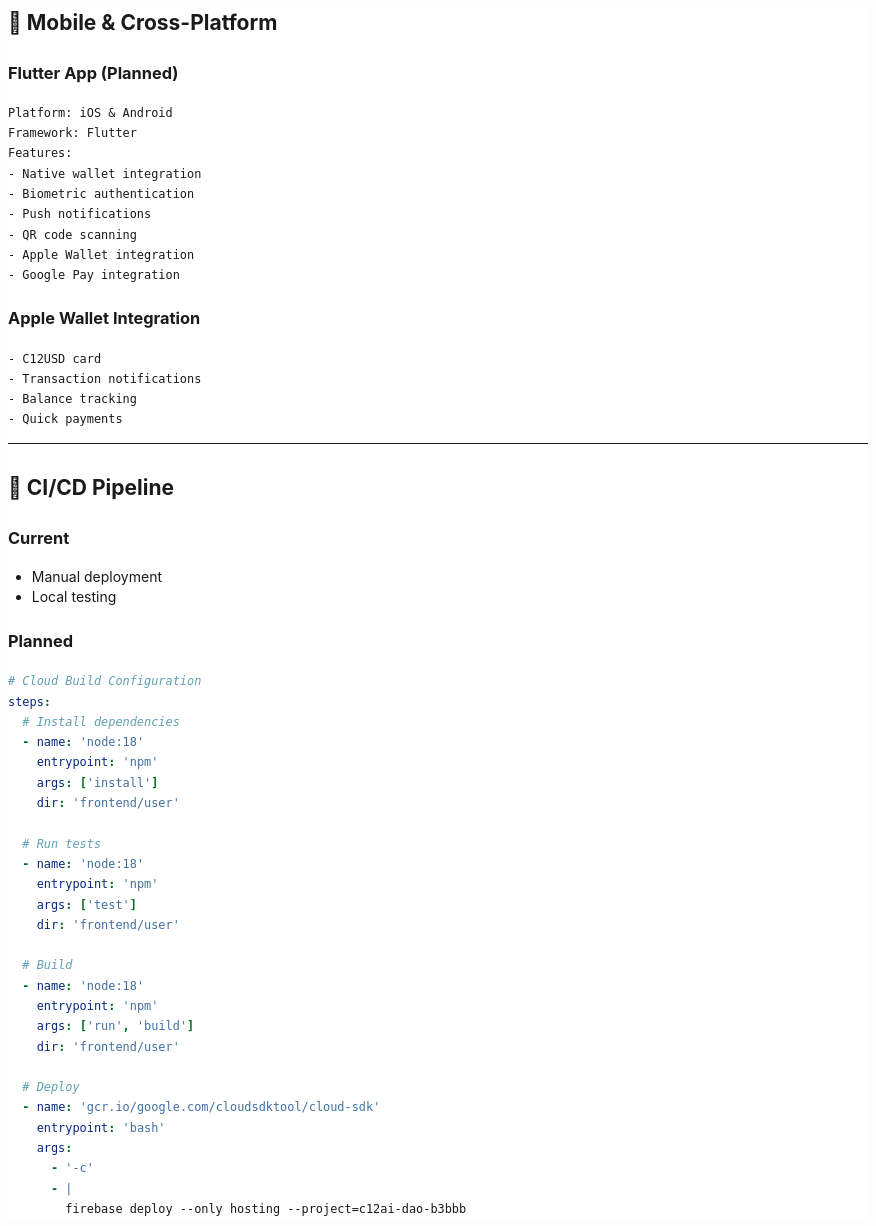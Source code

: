 
## 📱 Mobile & Cross-Platform

### Flutter App (Planned)
```
Platform: iOS & Android
Framework: Flutter
Features:
- Native wallet integration
- Biometric authentication
- Push notifications
- QR code scanning
- Apple Wallet integration
- Google Pay integration
```

### Apple Wallet Integration
```
- C12USD card
- Transaction notifications
- Balance tracking
- Quick payments
```

---

## 🔄 CI/CD Pipeline

### Current
- Manual deployment
- Local testing

### Planned
```yaml
# Cloud Build Configuration
steps:
  # Install dependencies
  - name: 'node:18'
    entrypoint: 'npm'
    args: ['install']
    dir: 'frontend/user'

  # Run tests
  - name: 'node:18'
    entrypoint: 'npm'
    args: ['test']
    dir: 'frontend/user'

  # Build
  - name: 'node:18'
    entrypoint: 'npm'
    args: ['run', 'build']
    dir: 'frontend/user'

  # Deploy
  - name: 'gcr.io/google.com/cloudsdktool/cloud-sdk'
    entrypoint: 'bash'
    args:
      - '-c'
      - |
        firebase deploy --only hosting --project=c12ai-dao-b3bbb
```
